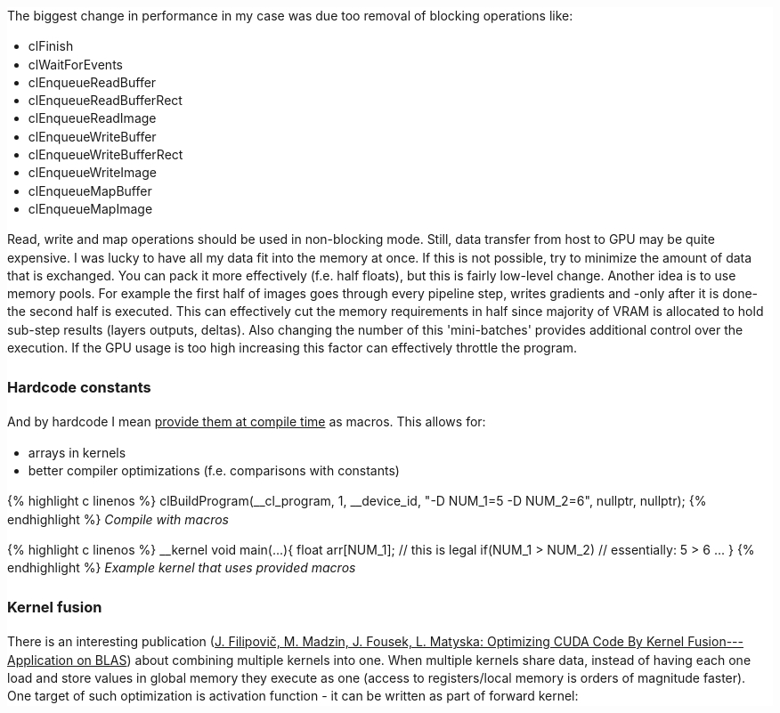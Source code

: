The biggest change in performance in my case was due too removal of blocking operations like:

* clFinish
* clWaitForEvents
* clEnqueueReadBuffer
* clEnqueueReadBufferRect
* clEnqueueReadImage
* clEnqueueWriteBuffer
* clEnqueueWriteBufferRect
* clEnqueueWriteImage
* clEnqueueMapBuffer
* clEnqueueMapImage

Read, write and map operations should be used in non-blocking mode. Still, data transfer from host to GPU may be quite expensive.  I was lucky to have all my data fit into the memory at once. If this is not possible, try to minimize the amount of data that is exchanged. You can pack it more effectively (f.e. half floats), but this is fairly low-level change. Another idea is to use memory pools. For example the first half of images goes through every pipeline step, writes gradients and -only after it is done- the second half is executed. This can effectively cut the memory requirements in half since majority of VRAM is allocated to hold sub-step results (layers outputs, deltas). Also changing the number of this 'mini-batches' provides additional control over the execution. If the GPU usage is too high increasing this factor can effectively throttle the program.






### Hardcode constants

And by hardcode I mean [provide them at compile time](https://www.khronos.org/registry/cl/sdk/1.1/docs/man/xhtml/clBuildProgram.html) as macros. This allows for:

* arrays in kernels
* better compiler optimizations (f.e. comparisons with constants)

{% highlight c linenos %}
clBuildProgram(__cl_program, 1, __device_id, "-D NUM_1=5 -D NUM_2=6", nullptr, nullptr);
{% endhighlight %}
*Compile with macros*

{% highlight c linenos %}
__kernel void main(...){
  float arr[NUM_1]; // this is legal
  if(NUM_1 > NUM_2) // essentially: 5 > 6
  ...
}
{% endhighlight %}
*Example kernel that uses provided macros*




### Kernel fusion

There is an interesting publication ([J. Filipovič, M. Madzin, J. Fousek, L. Matyska: Optimizing CUDA Code By Kernel Fusion---Application on BLAS](http://arxiv.org/abs/1305.1183)) about combining multiple kernels into one. When multiple kernels share data, instead of having each one load and store values in global memory they execute as one (access to registers/local memory is orders of magnitude faster). One target of such optimization is activation function - it can be written as part of forward kernel:
